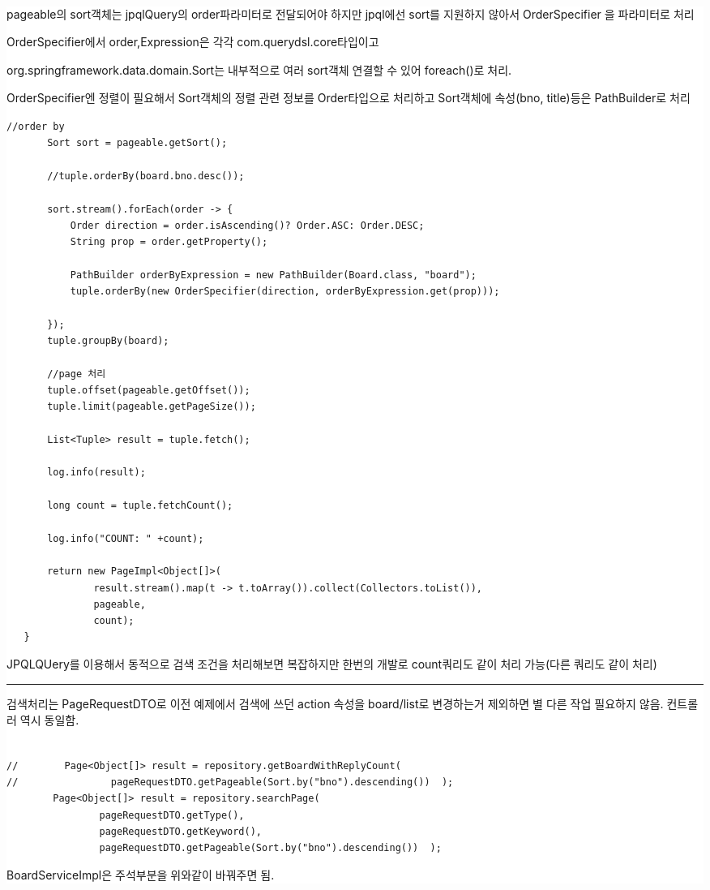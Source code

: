 
pageable의 sort객체는 jpqlQuery의 order파라미터로 전달되어야 하지만 jpql에선 sort를 지원하지 않아서 OrderSpecifier<T extends COmparable> 을 파라미터로 처리

OrderSpecifier에서 order,Expression은 각각 com.querydsl.core타입이고

org.springframework.data.domain.Sort는 내부적으로 여러 sort객체 연결할 수 있어 foreach()로 처리.

OrderSpecifier엔 정렬이 필요해서 Sort객체의 정렬 관련 정보를 Order타입으로 처리하고 Sort객체에 속성(bno, title)등은 PathBuilder로 처리

```
//order by
       Sort sort = pageable.getSort();

       //tuple.orderBy(board.bno.desc());

       sort.stream().forEach(order -> {
           Order direction = order.isAscending()? Order.ASC: Order.DESC;
           String prop = order.getProperty();

           PathBuilder orderByExpression = new PathBuilder(Board.class, "board");
           tuple.orderBy(new OrderSpecifier(direction, orderByExpression.get(prop)));

       });
       tuple.groupBy(board);

       //page 처리
       tuple.offset(pageable.getOffset());
       tuple.limit(pageable.getPageSize());

       List<Tuple> result = tuple.fetch();

       log.info(result);

       long count = tuple.fetchCount();

       log.info("COUNT: " +count);

       return new PageImpl<Object[]>(
               result.stream().map(t -> t.toArray()).collect(Collectors.toList()),
               pageable,
               count);
   }

```

JPQLQUery를 이용해서 동적으로 검색 조건을 처리해보면 복잡하지만 한번의 개발로 count쿼리도 같이 처리 가능(다른 쿼리도 같이 처리)

---

검색처리는
PageRequestDTO로 이전 예제에서 검색에 쓰던 action 속성을 board/list로 변경하는거 제외하면 별 다른 작업 필요하지 않음.
컨트롤러 역시 동일함.

```

//        Page<Object[]> result = repository.getBoardWithReplyCount(
//                pageRequestDTO.getPageable(Sort.by("bno").descending())  );
        Page<Object[]> result = repository.searchPage(
                pageRequestDTO.getType(),
                pageRequestDTO.getKeyword(),
                pageRequestDTO.getPageable(Sort.by("bno").descending())  );

```

BoardServiceImpl은 주석부분을 위와같이 바꿔주면 됨.
